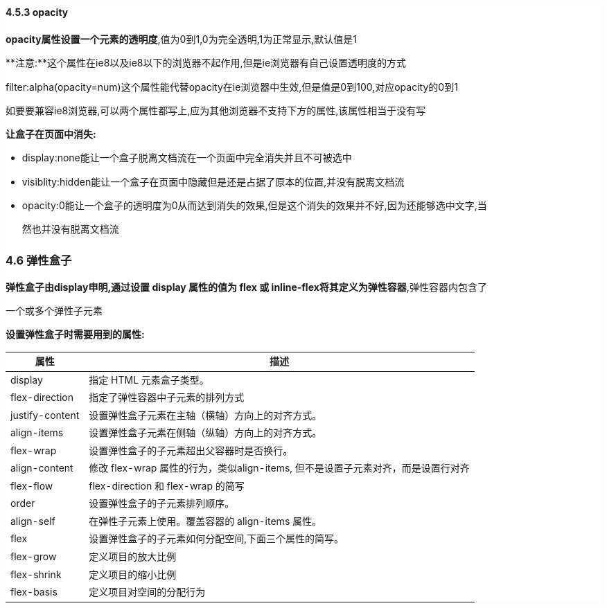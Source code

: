 

#### 4.5.3 opacity

**opacity属性设置一个元素的透明度**,值为0到1,0为完全透明,1为正常显示,默认值是1

**注意:**这个属性在ie8以及ie8以下的浏览器不起作用,但是ie浏览器有自己设置透明度的方式

​	filter:alpha(opacity=num)这个属性能代替opacity在ie浏览器中生效,但是值是0到100,对应opacity的0到1

​	如要要兼容ie8浏览器,可以两个属性都写上,应为其他浏览器不支持下方的属性,该属性相当于没有写

**让盒子在页面中消失:**

- display:none能让一个盒子脱离文档流在一个页面中完全消失并且不可被选中

- visiblity:hidden能让一个盒子在页面中隐藏但是还是占据了原本的位置,并没有脱离文档流

- opacity:0能让一个盒子的透明度为0从而达到消失的效果,但是这个消失的效果并不好,因为还能够选中文字,当

  然也并没有脱离文档流



### 4.6 弹性盒子

**弹性盒子由display申明,通过设置 display 属性的值为 flex 或 inline-flex将其定义为弹性容器**,弹性容器内包含了

一个或多个弹性子元素

**设置弹性盒子时需要用到的属性:**

| 属性            | 描述                                                         |
| --------------- | ------------------------------------------------------------ |
| display         | 指定 HTML 元素盒子类型。                                     |
| flex-direction  | 指定了弹性容器中子元素的排列方式                             |
| justify-content | 设置弹性盒子元素在主轴（横轴）方向上的对齐方式。             |
| align-items     | 设置弹性盒子元素在侧轴（纵轴）方向上的对齐方式。             |
| flex-wrap       | 设置弹性盒子的子元素超出父容器时是否换行。                   |
| align-content   | 修改 flex-wrap 属性的行为，类似align-items, 但不是设置子元素对齐，而是设置行对齐 |
| flex-flow       | flex-direction 和 flex-wrap 的简写                           |
| order           | 设置弹性盒子的子元素排列顺序。                               |
| align-self      | 在弹性子元素上使用。覆盖容器的 align-items 属性。            |
| flex            | 设置弹性盒子的子元素如何分配空间,下面三个属性的简写。        |
| flex-grow       | 定义项目的放大比例                                           |
| flex-shrink     | 定义项目的缩小比例                                           |
| flex-basis      | 定义项目对空间的分配行为                                     |


